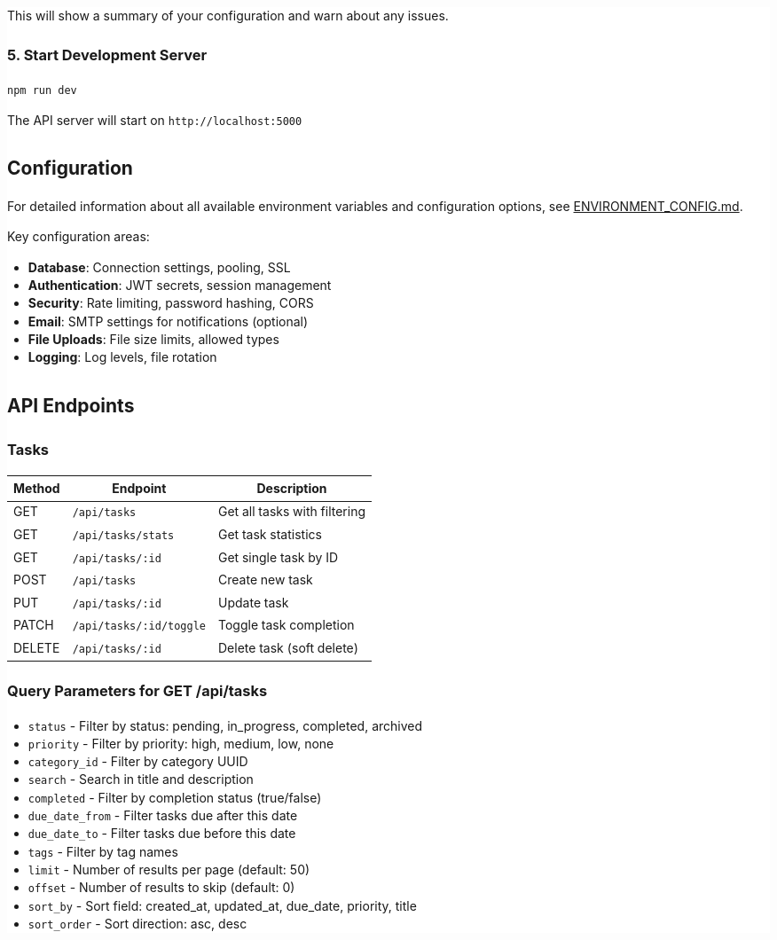 This will show a summary of your configuration and warn about any issues.

### 5. Start Development Server

```bash
npm run dev
```

The API server will start on `http://localhost:5000`

## Configuration

For detailed information about all available environment variables and configuration options, see [ENVIRONMENT_CONFIG.md](./ENVIRONMENT_CONFIG.md).

Key configuration areas:
- **Database**: Connection settings, pooling, SSL
- **Authentication**: JWT secrets, session management
- **Security**: Rate limiting, password hashing, CORS
- **Email**: SMTP settings for notifications (optional)
- **File Uploads**: File size limits, allowed types
- **Logging**: Log levels, file rotation

## API Endpoints

### Tasks

| Method | Endpoint | Description |
|--------|----------|-------------|
| GET | `/api/tasks` | Get all tasks with filtering |
| GET | `/api/tasks/stats` | Get task statistics |
| GET | `/api/tasks/:id` | Get single task by ID |
| POST | `/api/tasks` | Create new task |
| PUT | `/api/tasks/:id` | Update task |
| PATCH | `/api/tasks/:id/toggle` | Toggle task completion |
| DELETE | `/api/tasks/:id` | Delete task (soft delete) |

### Query Parameters for GET /api/tasks

- `status` - Filter by status: pending, in_progress, completed, archived
- `priority` - Filter by priority: high, medium, low, none
- `category_id` - Filter by category UUID
- `search` - Search in title and description
- `completed` - Filter by completion status (true/false)
- `due_date_from` - Filter tasks due after this date
- `due_date_to` - Filter tasks due before this date
- `tags` - Filter by tag names
- `limit` - Number of results per page (default: 50)
- `offset` - Number of results to skip (default: 0)
- `sort_by` - Sort field: created_at, updated_at, due_date, priority, title
- `sort_order` - Sort direction: asc, desc
